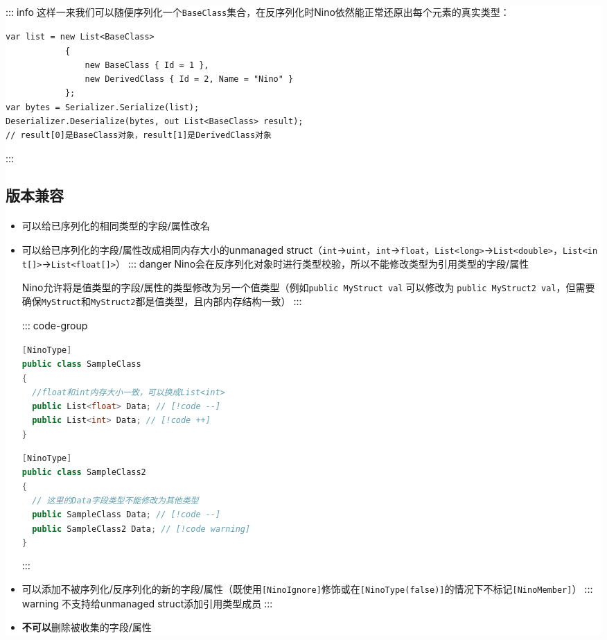 ::: info
这样一来我们可以随便序列化一个`BaseClass`集合，在反序列化时Nino依然能正常还原出每个元素的真实类型：

```csharp{7}
var list = new List<BaseClass> 
            { 
                new BaseClass { Id = 1 }, 
                new DerivedClass { Id = 2, Name = "Nino" } 
            };
var bytes = Serializer.Serialize(list);
Deserializer.Deserialize(bytes, out List<BaseClass> result); 
// result[0]是BaseClass对象，result[1]是DerivedClass对象
```
:::


## 版本兼容
- 可以给已序列化的相同类型的字段/属性改名
- 可以给已序列化的字段/属性改成相同内存大小的unmanaged struct（`int`->`uint`，`int`->`float`，`List<long>`->`List<double>`，`List<int[]>`->`List<float[]>`）
  ::: danger
  Nino会在反序列化对象时进行类型校验，所以不能修改类型为引用类型的字段/属性

  Nino允许将是值类型的字段/属性的类型修改为另一个值类型（例如`public MyStruct val` 可以修改为 `public MyStruct2 val`，但需要确保`MyStruct`和`MyStruct2`都是值类型，且内部内存结构一致）
  :::

  ::: code-group
  ```csharp [允许的修改]
  [NinoType]
  public class SampleClass
  {
    //float和int内存大小一致，可以换成List<int>
    public List<float> Data; // [!code --]
    public List<int> Data; // [!code ++]
  }
  ```
  
  ```csharp [禁止的修改]
  [NinoType]
  public class SampleClass2
  {
    // 这里的Data字段类型不能修改为其他类型
    public SampleClass Data; // [!code --]
    public SampleClass2 Data; // [!code warning]
  }
  ```
  :::


- 可以添加不被序列化/反序列化的新的字段/属性（既使用`[NinoIgnore]`修饰或在`[NinoType(false)]`的情况下不标记`[NinoMember]`）
  ::: warning
  不支持给unmanaged struct添加引用类型成员
  :::
- **不可以**删除被收集的字段/属性

